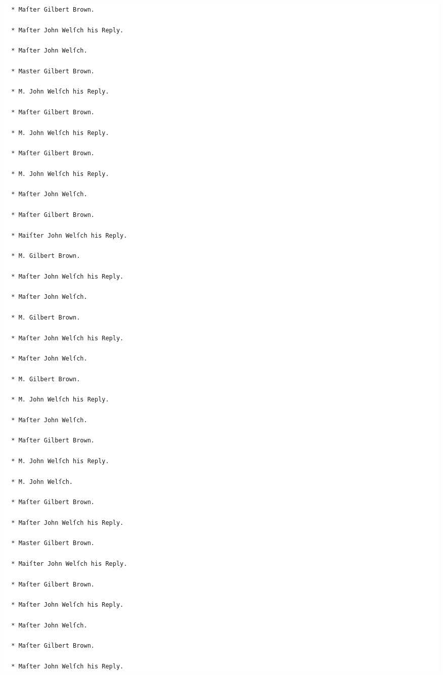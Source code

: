       * Maſter Gilbert Brown.

      * Maſter John Welſch his Reply.

      * Maſter John Welſch.

      * Master Gilbert Brown.

      * M. John Welſch his Reply.

      * Maſter Gilbert Brown.

      * M. John Welſch his Reply.

      * Maſter Gilbert Brown.

      * M. John Welſch his Reply.

      * Maſter John Welſch.

      * Maſter Gilbert Brown.

      * Maiſter John Welſch his Reply.

      * M. Gilbert Brown.

      * Maſter John Welſch his Reply.

      * Maſter John Welſch.

      * M. Gilbert Brown.

      * Maſter John Welſch his Reply.

      * Maſter John Welſch.

      * M. Gilbert Brown.

      * M. John Welſch his Reply.

      * Maſter John Welſch.

      * Maſter Gilbert Brown.

      * M. John Welſch his Reply.

      * M. John Welſch.

      * Maſter Gilbert Brown.

      * Maſter John Welſch his Reply.

      * Master Gilbert Brown.

      * Maiſter John Welſch his Reply.

      * Maſter Gilbert Brown.

      * Maſter John Welſch his Reply.

      * Maſter John Welſch.

      * Maſter Gilbert Brown.

      * Maſter John Welſch his Reply.

